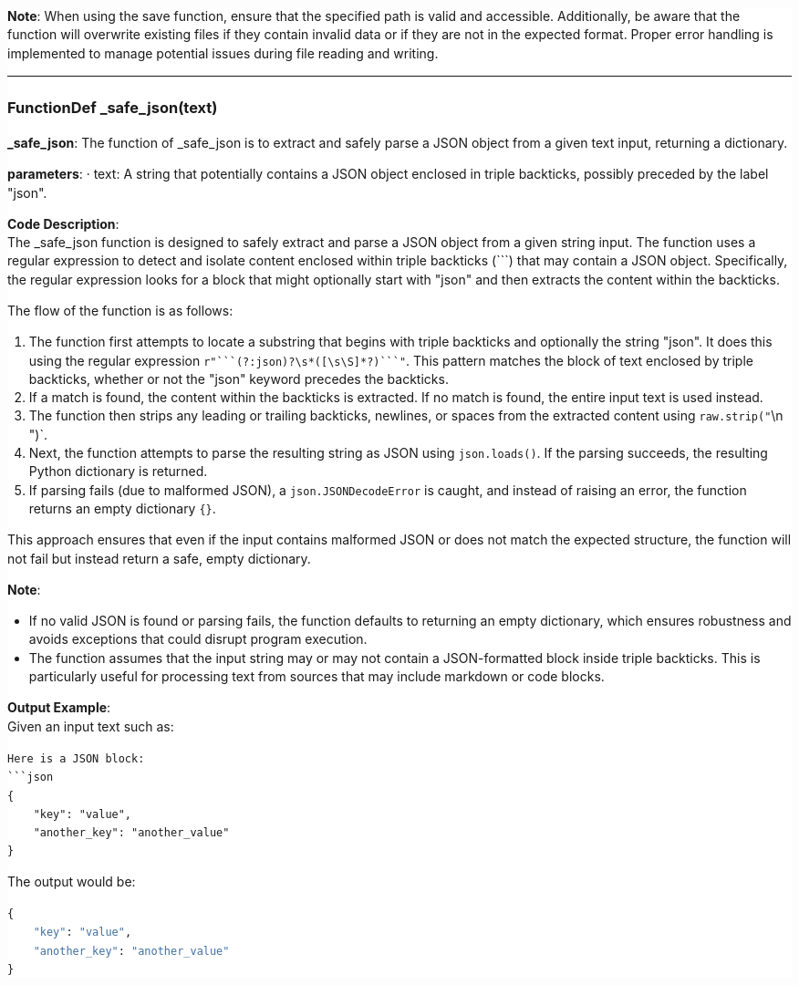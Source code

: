 **Note**: When using the save function, ensure that the specified path is valid and accessible. Additionally, be aware that the function will overwrite existing files if they contain invalid data or if they are not in the expected format. Proper error handling is implemented to manage potential issues during file reading and writing.
***
### FunctionDef _safe_json(text)
**_safe_json**: The function of _safe_json is to extract and safely parse a JSON object from a given text input, returning a dictionary.

**parameters**:
· text: A string that potentially contains a JSON object enclosed in triple backticks, possibly preceded by the label "json".

**Code Description**:  
The _safe_json function is designed to safely extract and parse a JSON object from a given string input. The function uses a regular expression to detect and isolate content enclosed within triple backticks (```) that may contain a JSON object. Specifically, the regular expression looks for a block that might optionally start with "json" and then extracts the content within the backticks. 

The flow of the function is as follows:
1. The function first attempts to locate a substring that begins with triple backticks and optionally the string "json". It does this using the regular expression `r"```(?:json)?\s*([\s\S]*?)```"`. This pattern matches the block of text enclosed by triple backticks, whether or not the "json" keyword precedes the backticks.
2. If a match is found, the content within the backticks is extracted. If no match is found, the entire input text is used instead.
3. The function then strips any leading or trailing backticks, newlines, or spaces from the extracted content using `raw.strip("`\n ")`.
4. Next, the function attempts to parse the resulting string as JSON using `json.loads()`. If the parsing succeeds, the resulting Python dictionary is returned.
5. If parsing fails (due to malformed JSON), a `json.JSONDecodeError` is caught, and instead of raising an error, the function returns an empty dictionary `{}`.

This approach ensures that even if the input contains malformed JSON or does not match the expected structure, the function will not fail but instead return a safe, empty dictionary.

**Note**:  
- If no valid JSON is found or parsing fails, the function defaults to returning an empty dictionary, which ensures robustness and avoids exceptions that could disrupt program execution.
- The function assumes that the input string may or may not contain a JSON-formatted block inside triple backticks. This is particularly useful for processing text from sources that may include markdown or code blocks.

**Output Example**:  
Given an input text such as:
```text
Here is a JSON block:
```json
{
    "key": "value",
    "another_key": "another_value"
}
```
The output would be:
```python
{
    "key": "value",
    "another_key": "another_value"
}
```
